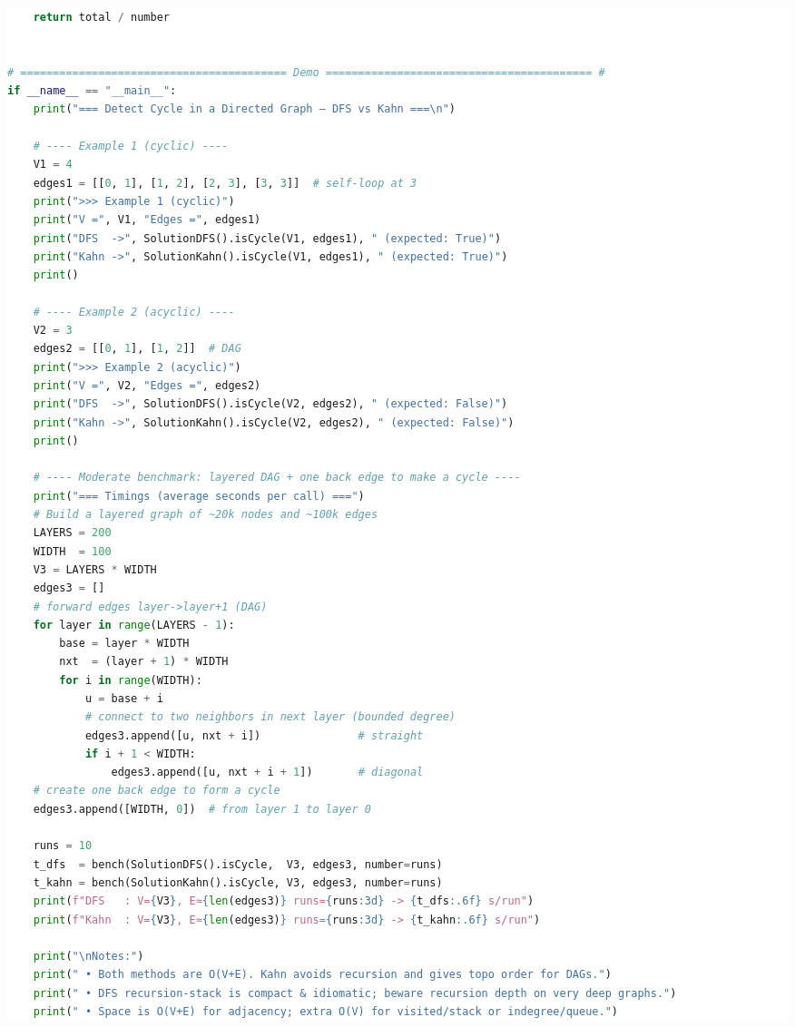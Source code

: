 ```python
    return total / number


# ========================================= Demo ========================================= #
if __name__ == "__main__":
    print("=== Detect Cycle in a Directed Graph — DFS vs Kahn ===\n")

    # ---- Example 1 (cyclic) ----
    V1 = 4
    edges1 = [[0, 1], [1, 2], [2, 3], [3, 3]]  # self-loop at 3
    print(">>> Example 1 (cyclic)")
    print("V =", V1, "Edges =", edges1)
    print("DFS  ->", SolutionDFS().isCycle(V1, edges1), " (expected: True)")
    print("Kahn ->", SolutionKahn().isCycle(V1, edges1), " (expected: True)")
    print()

    # ---- Example 2 (acyclic) ----
    V2 = 3
    edges2 = [[0, 1], [1, 2]]  # DAG
    print(">>> Example 2 (acyclic)")
    print("V =", V2, "Edges =", edges2)
    print("DFS  ->", SolutionDFS().isCycle(V2, edges2), " (expected: False)")
    print("Kahn ->", SolutionKahn().isCycle(V2, edges2), " (expected: False)")
    print()

    # ---- Moderate benchmark: layered DAG + one back edge to make a cycle ----
    print("=== Timings (average seconds per call) ===")
    # Build a layered graph of ~20k nodes and ~100k edges
    LAYERS = 200
    WIDTH  = 100
    V3 = LAYERS * WIDTH
    edges3 = []
    # forward edges layer->layer+1 (DAG)
    for layer in range(LAYERS - 1):
        base = layer * WIDTH
        nxt  = (layer + 1) * WIDTH
        for i in range(WIDTH):
            u = base + i
            # connect to two neighbors in next layer (bounded degree)
            edges3.append([u, nxt + i])               # straight
            if i + 1 < WIDTH:
                edges3.append([u, nxt + i + 1])       # diagonal
    # create one back edge to form a cycle
    edges3.append([WIDTH, 0])  # from layer 1 to layer 0

    runs = 10
    t_dfs  = bench(SolutionDFS().isCycle,  V3, edges3, number=runs)
    t_kahn = bench(SolutionKahn().isCycle, V3, edges3, number=runs)
    print(f"DFS   : V={V3}, E≈{len(edges3)} runs={runs:3d} -> {t_dfs:.6f} s/run")
    print(f"Kahn  : V={V3}, E≈{len(edges3)} runs={runs:3d} -> {t_kahn:.6f} s/run")

    print("\nNotes:")
    print(" • Both methods are O(V+E). Kahn avoids recursion and gives topo order for DAGs.")
    print(" • DFS recursion-stack is compact & idiomatic; beware recursion depth on very deep graphs.")
    print(" • Space is O(V+E) for adjacency; extra O(V) for visited/stack or indegree/queue.")
```
